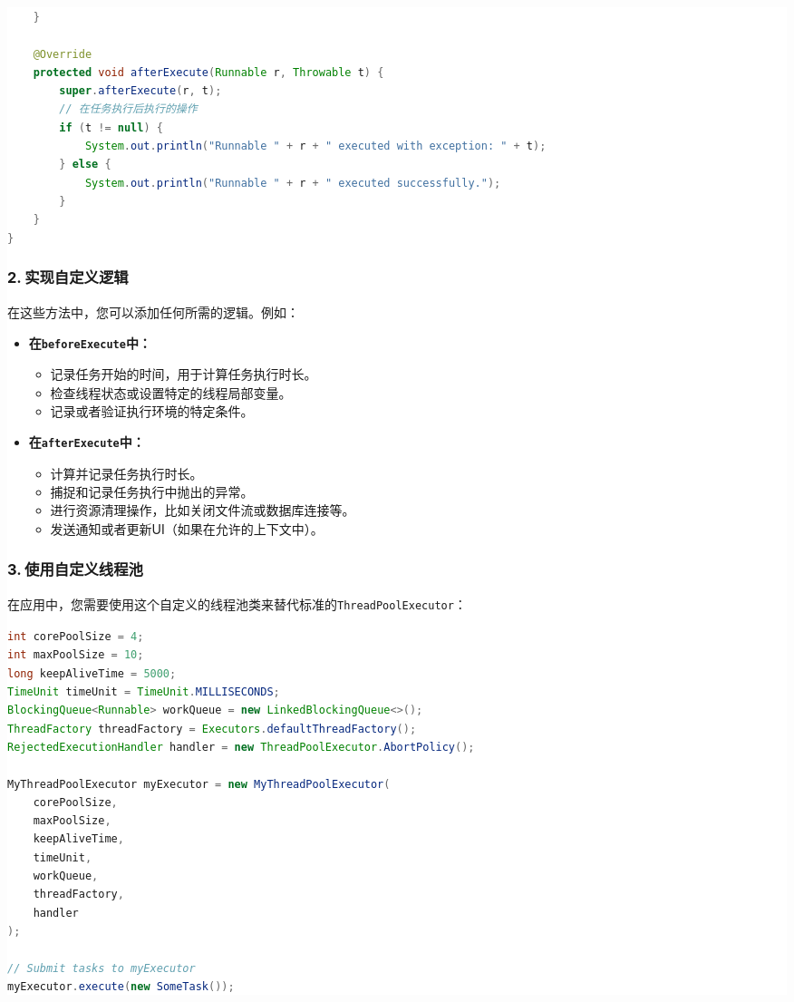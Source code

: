```java
    }

    @Override
    protected void afterExecute(Runnable r, Throwable t) {
        super.afterExecute(r, t);
        // 在任务执行后执行的操作
        if (t != null) {
            System.out.println("Runnable " + r + " executed with exception: " + t);
        } else {
            System.out.println("Runnable " + r + " executed successfully.");
        }
    }
}
```

### 2. 实现自定义逻辑
在这些方法中，您可以添加任何所需的逻辑。例如：

- **在`beforeExecute`中：**
  - 记录任务开始的时间，用于计算任务执行时长。
  - 检查线程状态或设置特定的线程局部变量。
  - 记录或者验证执行环境的特定条件。

- **在`afterExecute`中：**
  - 计算并记录任务执行时长。
  - 捕捉和记录任务执行中抛出的异常。
  - 进行资源清理操作，比如关闭文件流或数据库连接等。
  - 发送通知或者更新UI（如果在允许的上下文中）。

### 3. 使用自定义线程池
在应用中，您需要使用这个自定义的线程池类来替代标准的`ThreadPoolExecutor`：

```java
int corePoolSize = 4;
int maxPoolSize = 10;
long keepAliveTime = 5000;
TimeUnit timeUnit = TimeUnit.MILLISECONDS;
BlockingQueue<Runnable> workQueue = new LinkedBlockingQueue<>();
ThreadFactory threadFactory = Executors.defaultThreadFactory();
RejectedExecutionHandler handler = new ThreadPoolExecutor.AbortPolicy();

MyThreadPoolExecutor myExecutor = new MyThreadPoolExecutor(
    corePoolSize,
    maxPoolSize,
    keepAliveTime,
    timeUnit,
    workQueue,
    threadFactory,
    handler
);

// Submit tasks to myExecutor
myExecutor.execute(new SomeTask());
```

